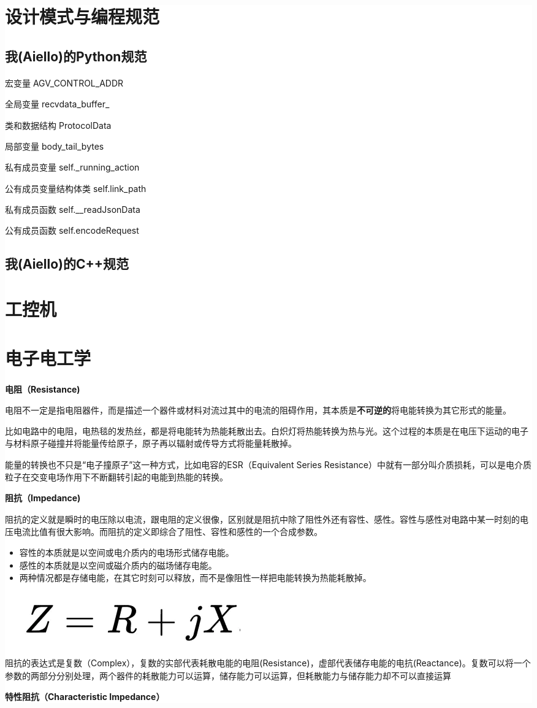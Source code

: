 # 设计模式与编程规范

## 我(Aiello)的Python规范

宏变量 AGV_CONTROL_ADDR

全局变量 recvdata_buffer_

类和数据结构 ProtocolData

局部变量 body_tail_bytes

私有成员变量 self._running_action

公有成员变量结构体类 self.link_path

私有成员函数 self.__readJsonData

公有成员函数 self.encodeRequest

## 我(Aiello)的C++规范

# 工控机

# 电子电工学

**电阻（Resistance)**

电阻不一定是指电阻器件，而是描述一个器件或材料对流过其中的电流的阻碍作用，其本质是**不可逆的**将电能转换为其它形式的能量。

比如电路中的电阻，电热毯的发热丝，都是将电能转为热能耗散出去。白炽灯将热能转换为热与光。这个过程的本质是在电压下运动的电子与材料原子碰撞并将能量传给原子，原子再以辐射或传导方式将能量耗散掉。

能量的转换也不只是“电子撞原子”这一种方式，比如电容的ESR（Equivalent Series Resistance）中就有一部分叫介质损耗，可以是电介质粒子在交变电场作用下不断翻转引起的电能到热能的转换。

**阻抗（Impedance)**

阻抗的定义就是瞬时的电压除以电流，跟电阻的定义很像，区别就是阻抗中除了阻性外还有容性、感性。容性与感性对电路中某一时刻的电压电流比值有很大影响。而阻抗的定义即综合了阻性、容性和感性的一个合成参数。

* 容性的本质就是以空间或电介质内的电场形式储存电能。
* 感性的本质就是以空间或磁介质内的磁场储存电能。
* 两种情况都是存储电能，在其它时刻可以释放，而不是像阻性一样把电能转换为热能耗散掉。

![8365643-824d0f833514adfc](.\elements\8365643-824d0f833514adfc.webp)

阻抗的表达式是复数（Complex），复数的实部代表耗散电能的电阻(Resistance)，虚部代表储存电能的电抗(Reactance)。复数可以将一个参数的两部分分别处理，两个器件的耗散能力可以运算，储存能力可以运算，但耗散能力与储存能力却不可以直接运算

**特性阻抗（Characteristic Impedance）**

